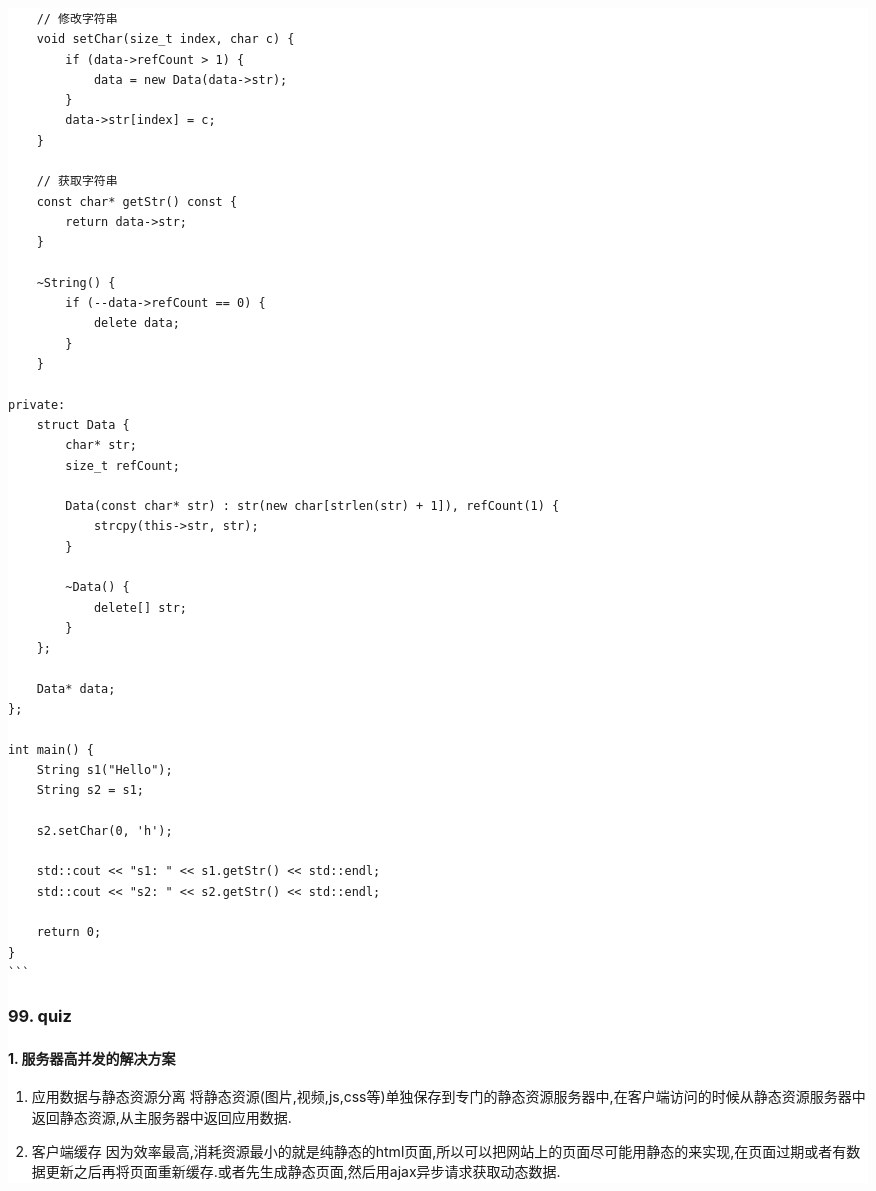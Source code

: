         // 修改字符串
        void setChar(size_t index, char c) {
            if (data->refCount > 1) {
                data = new Data(data->str);
            }
            data->str[index] = c;
        }

        // 获取字符串
        const char* getStr() const {
            return data->str;
        }

        ~String() {
            if (--data->refCount == 0) {
                delete data;
            }
        }

    private:
        struct Data {
            char* str;
            size_t refCount;

            Data(const char* str) : str(new char[strlen(str) + 1]), refCount(1) {
                strcpy(this->str, str);
            }

            ~Data() {
                delete[] str;
            }
        };

        Data* data;
    };

    int main() {
        String s1("Hello");
        String s2 = s1;

        s2.setChar(0, 'h');

        std::cout << "s1: " << s1.getStr() << std::endl;
        std::cout << "s2: " << s2.getStr() << std::endl;

        return 0;
    }
    ```


### 99. quiz
#### 1. 服务器高并发的解决方案
1. 应用数据与静态资源分离
将静态资源(图片,视频,js,css等)单独保存到专门的静态资源服务器中,在客户端访问的时候从静态资源服务器中返回静态资源,从主服务器中返回应用数据.

2. 客户端缓存
因为效率最高,消耗资源最小的就是纯静态的html页面,所以可以把网站上的页面尽可能用静态的来实现,在页面过期或者有数据更新之后再将页面重新缓存.或者先生成静态页面,然后用ajax异步请求获取动态数据.
